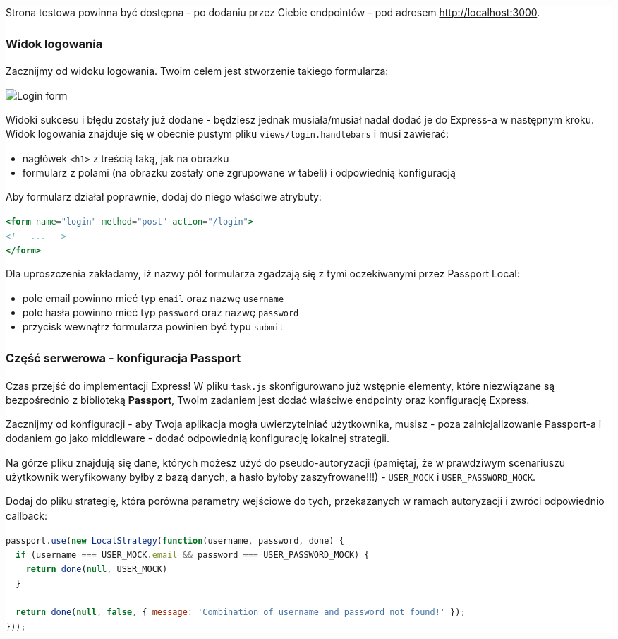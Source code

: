 Strona testowa powinna być dostępna - po dodaniu przez Ciebie endpointów - pod adresem [http://localhost:3000](http://localhost:3000).

### Widok logowania

Zacznijmy od widoku logowania. Twoim celem jest stworzenie takiego formularza:

![Login form](images/login-form.png)

Widoki sukcesu i błędu zostały już dodane - będziesz jednak musiała/musiał nadal dodać je do 
Express-a w następnym kroku. Widok logowania znajduje się w obecnie pustym pliku `views/login.handlebars` i musi zawierać:

- nagłówek `<h1>` z treścią taką, jak na obrazku
- formularz z polami (na obrazku zostały one zgrupowane w tabeli) i odpowiednią konfiguracją

Aby formularz działał poprawnie, dodaj do niego właściwe atrybuty:

```handlebars
<form name="login" method="post" action="/login">
<!-- ... -->
</form>
```

Dla uproszczenia zakładamy, iż nazwy pól formularza zgadzają się z tymi oczekiwanymi przez Passport Local:

- pole email powinno mieć typ `email` oraz nazwę `username`
- pole hasła powinno mieć typ `password` oraz nazwę `password`
- przycisk wewnątrz formularza powinien być typu `submit`

### Część serwerowa - konfiguracja Passport

Czas przejść do implementacji Express! W pliku `task.js` skonfigurowano już wstępnie elementy, które niezwiązane
są bezpośrednio z biblioteką **Passport**, Twoim zadaniem jest dodać właściwe endpointy oraz konfigurację Express.

Zacznijmy od konfiguracji - aby Twoja aplikacja mogła uwierzytelniać użytkownika, musisz - poza zainicjalizowanie
Passport-a i dodaniem go jako middleware - dodać odpowiednią konfigurację lokalnej strategii.

Na górze pliku znajdują się dane, których możesz użyć do pseudo-autoryzacji (pamiętaj, że w prawdziwym scenariuszu
użytkownik weryfikowany byłby z bazą danych, a hasło byłoby zaszyfrowane!!!) - `USER_MOCK` i `USER_PASSWORD_MOCK`.

Dodaj do pliku strategię, która porówna parametry wejściowe do tych, przekazanych w ramach autoryzacji i zwróci
odpowiednio callback:

```javascript
passport.use(new LocalStrategy(function(username, password, done) {
  if (username === USER_MOCK.email && password === USER_PASSWORD_MOCK) {
    return done(null, USER_MOCK)
  }

  return done(null, false, { message: 'Combination of username and password not found!' });
}));
```
